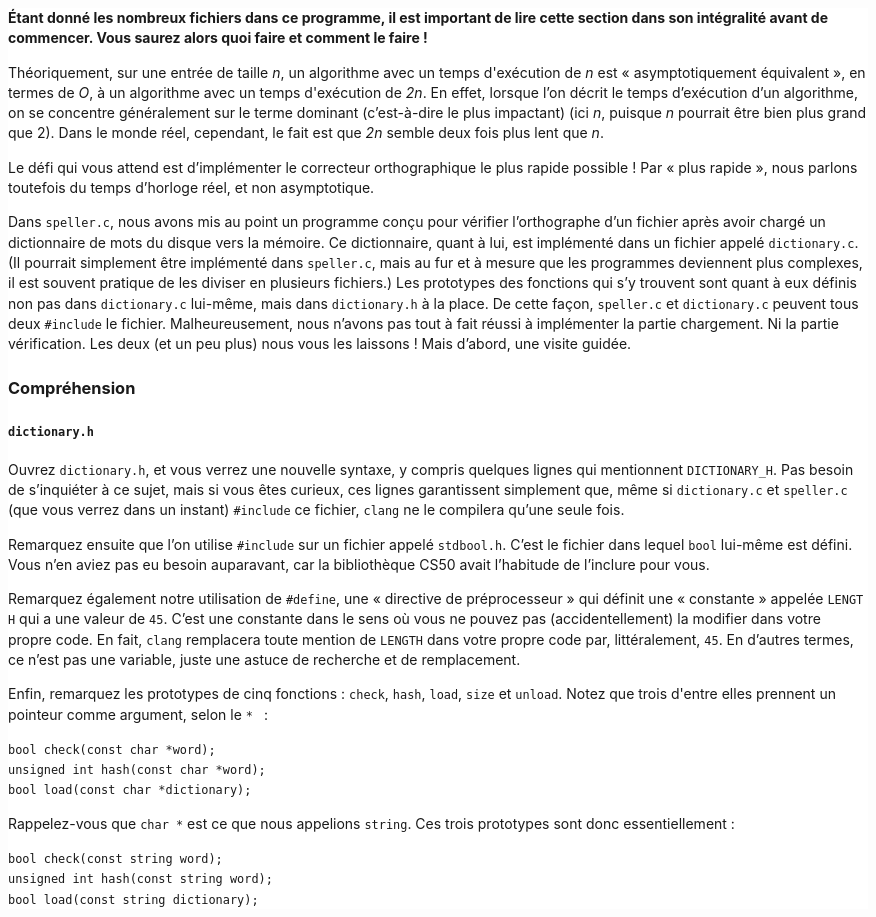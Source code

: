 <div class="alert alert-danger" data-alert="danger" role="alert"><p><strong>Étant donné les nombreux fichiers dans ce programme, il est important de lire cette section dans son intégralité avant de commencer. Vous saurez alors quoi faire et comment le faire !</strong></p></div>

Théoriquement, sur une entrée de taille _n_, un algorithme avec un temps d'exécution de _n_ est « asymptotiquement équivalent », en termes de _O_, à un algorithme avec un temps d'exécution de _2n_. En effet, lorsque l’on décrit le temps d’exécution d’un algorithme, on se concentre généralement sur le terme dominant (c’est-à-dire le plus impactant) (ici _n_, puisque _n_ pourrait être bien plus grand que 2). Dans le monde réel, cependant, le fait est que _2n_ semble deux fois plus lent que _n_.

Le défi qui vous attend est d’implémenter le correcteur orthographique le plus rapide possible ! Par « plus rapide », nous parlons toutefois du temps d’horloge réel, et non asymptotique.

Dans `speller.c`, nous avons mis au point un programme conçu pour vérifier l’orthographe d’un fichier après avoir chargé un dictionnaire de mots du disque vers la mémoire. Ce dictionnaire, quant à lui, est implémenté dans un fichier appelé `dictionary.c`. (Il pourrait simplement être implémenté dans `speller.c`, mais au fur et à mesure que les programmes deviennent plus complexes, il est souvent pratique de les diviser en plusieurs fichiers.) Les prototypes des fonctions qui s’y trouvent sont quant à eux définis non pas dans `dictionary.c` lui-même, mais dans `dictionary.h` à la place. De cette façon, `speller.c` et `dictionary.c` peuvent tous deux `#include` le fichier. Malheureusement, nous n’avons pas tout à fait réussi à implémenter la partie chargement. Ni la partie vérification. Les deux (et un peu plus) nous vous les laissons ! Mais d’abord, une visite guidée.

### Compréhension

#### `dictionary.h`

Ouvrez `dictionary.h`, et vous verrez une nouvelle syntaxe, y compris quelques lignes qui mentionnent `DICTIONARY_H`. Pas besoin de s’inquiéter à ce sujet, mais si vous êtes curieux, ces lignes garantissent simplement que, même si `dictionary.c` et `speller.c` (que vous verrez dans un instant) `#include` ce fichier, `clang` ne le compilera qu’une seule fois.

Remarquez ensuite que l’on utilise `#include` sur un fichier appelé `stdbool.h`. C’est le fichier dans lequel `bool` lui-même est défini. Vous n’en aviez pas eu besoin auparavant, car la bibliothèque CS50 avait l’habitude de l’inclure pour vous.

Remarquez également notre utilisation de `#define`, une « directive de préprocesseur » qui définit une « constante » appelée `LENGTH` qui a une valeur de `45`. C’est une constante dans le sens où vous ne pouvez pas (accidentellement) la modifier dans votre propre code. En fait, `clang` remplacera toute mention de `LENGTH` dans votre propre code par, littéralement, `45`. En d’autres termes, ce n’est pas une variable, juste une astuce de recherche et de remplacement.

Enfin, remarquez les prototypes de cinq fonctions : `check`, `hash`, `load`, `size` et `unload`. Notez que trois d'entre elles prennent un pointeur comme argument, selon le `* ` :

    bool check(const char *word);
    unsigned int hash(const char *word);
    bool load(const char *dictionary);

Rappelez-vous que `char *` est ce que nous appelions `string`. Ces trois prototypes sont donc essentiellement :

    bool check(const string word);
    unsigned int hash(const string word);
    bool load(const string dictionary);
